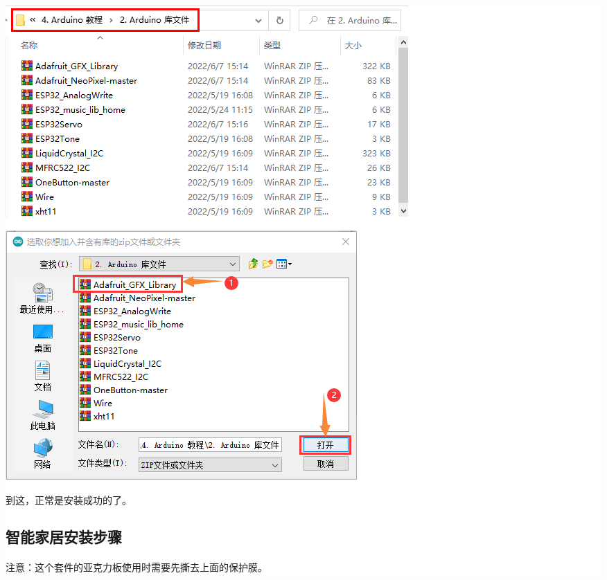 ![](media/42179fa164264177642a2aed52e06422.png)

![](media/ec99653e75b7382abf57b687bc682810.png)

到这，正常是安装成功的了。

## 智能家居安装步骤

注意：这个套件的亚克力板使用时需要先撕去上面的保护膜。
